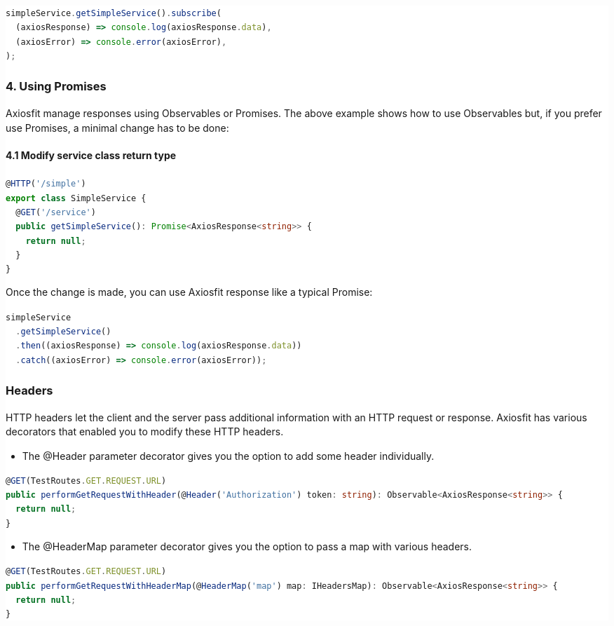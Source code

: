 ```typescript
simpleService.getSimpleService().subscribe(
  (axiosResponse) => console.log(axiosResponse.data),
  (axiosError) => console.error(axiosError),
);
```

### 4. Using Promises

Axiosfit manage responses using Observables or Promises. The above example shows how to use Observables but, if you prefer use Promises, a minimal change has to be done:

#### 4.1 Modify service class return type

```typescript
@HTTP('/simple')
export class SimpleService {
  @GET('/service')
  public getSimpleService(): Promise<AxiosResponse<string>> {
    return null;
  }
}
```

Once the change is made, you can use Axiosfit response like a typical Promise:

```typescript
simpleService
  .getSimpleService()
  .then((axiosResponse) => console.log(axiosResponse.data))
  .catch((axiosError) => console.error(axiosError));
```

### <a name="headers"></a>Headers

HTTP headers let the client and the server pass additional information with an HTTP request or response. Axiosfit has various decorators that enabled you to modify these HTTP headers.

- The @Header parameter decorator gives you the option to add some header individually.

```typescript
@GET(TestRoutes.GET.REQUEST.URL)
public performGetRequestWithHeader(@Header('Authorization') token: string): Observable<AxiosResponse<string>> {
  return null;
}
```

- The @HeaderMap parameter decorator gives you the option to pass a map with various headers.

```typescript
@GET(TestRoutes.GET.REQUEST.URL)
public performGetRequestWithHeaderMap(@HeaderMap('map') map: IHeadersMap): Observable<AxiosResponse<string>> {
  return null;
}
```
